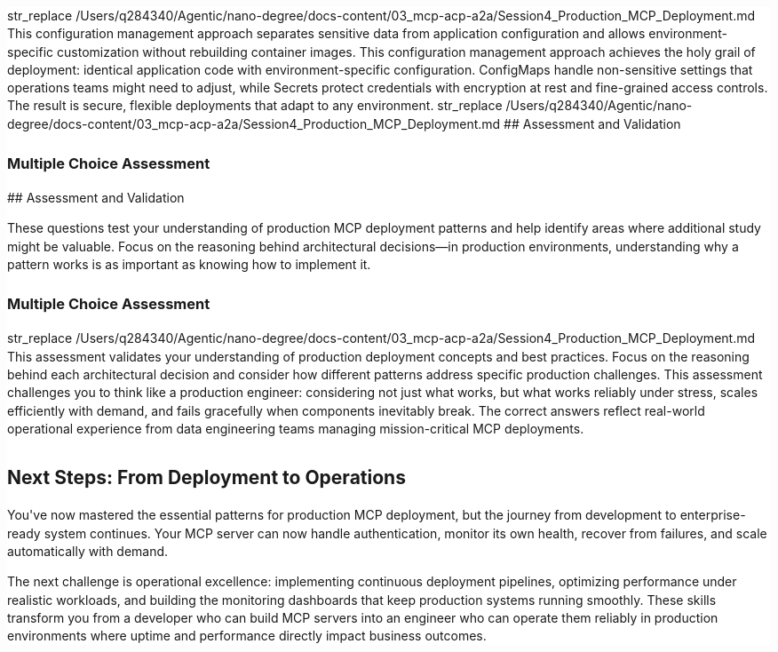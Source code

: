 <invoke name="str_replace_editor">
<parameter name="command">str_replace</parameter>
<parameter name="path">/Users/q284340/Agentic/nano-degree/docs-content/03_mcp-acp-a2a/Session4_Production_MCP_Deployment.md</parameter>
<parameter name="old_str">This configuration management approach separates sensitive data from application configuration and allows environment-specific customization without rebuilding container images.</parameter>
<parameter name="new_str">This configuration management approach achieves the holy grail of deployment: identical application code with environment-specific configuration. ConfigMaps handle non-sensitive settings that operations teams might need to adjust, while Secrets protect credentials with encryption at rest and fine-grained access controls. The result is secure, flexible deployments that adapt to any environment.</parameter>
</invoke>

<invoke name="str_replace_editor">
<parameter name="command">str_replace</parameter>
<parameter name="path">/Users/q284340/Agentic/nano-degree/docs-content/03_mcp-acp-a2a/Session4_Production_MCP_Deployment.md</parameter>
<parameter name="old_str">## Assessment and Validation

### Multiple Choice Assessment</parameter>
<parameter name="new_str">## Assessment and Validation

These questions test your understanding of production MCP deployment patterns and help identify areas where additional study might be valuable. Focus on the reasoning behind architectural decisions—in production environments, understanding why a pattern works is as important as knowing how to implement it.

### Multiple Choice Assessment</parameter>
</invoke>

<invoke name="str_replace_editor">
<parameter name="command">str_replace</parameter>
<parameter name="path">/Users/q284340/Agentic/nano-degree/docs-content/03_mcp-acp-a2a/Session4_Production_MCP_Deployment.md</parameter>
<parameter name="old_str">This assessment validates your understanding of production deployment concepts and best practices. Focus on the reasoning behind each architectural decision and consider how different patterns address specific production challenges.</parameter>
<parameter name="new_str">This assessment challenges you to think like a production engineer: considering not just what works, but what works reliably under stress, scales efficiently with demand, and fails gracefully when components inevitably break. The correct answers reflect real-world operational experience from data engineering teams managing mission-critical MCP deployments.

## Next Steps: From Deployment to Operations

You've now mastered the essential patterns for production MCP deployment, but the journey from development to enterprise-ready system continues. Your MCP server can now handle authentication, monitor its own health, recover from failures, and scale automatically with demand.

The next challenge is operational excellence: implementing continuous deployment pipelines, optimizing performance under realistic workloads, and building the monitoring dashboards that keep production systems running smoothly. These skills transform you from a developer who can build MCP servers into an engineer who can operate them reliably in production environments where uptime and performance directly impact business outcomes.</parameter>
</invoke>
